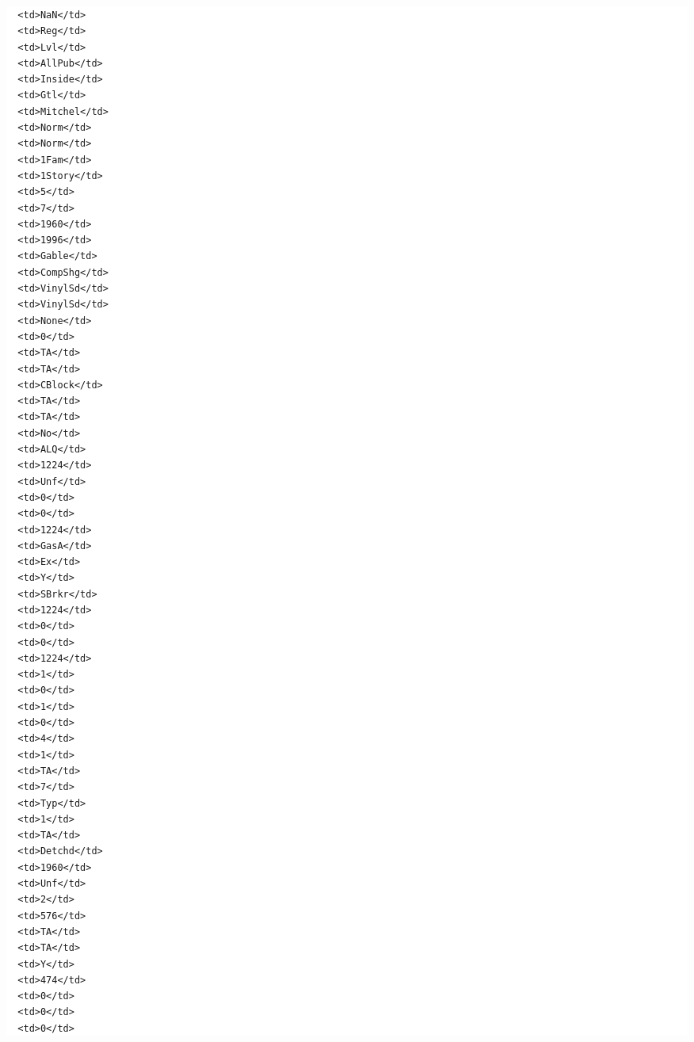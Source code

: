       <td>NaN</td>
      <td>Reg</td>
      <td>Lvl</td>
      <td>AllPub</td>
      <td>Inside</td>
      <td>Gtl</td>
      <td>Mitchel</td>
      <td>Norm</td>
      <td>Norm</td>
      <td>1Fam</td>
      <td>1Story</td>
      <td>5</td>
      <td>7</td>
      <td>1960</td>
      <td>1996</td>
      <td>Gable</td>
      <td>CompShg</td>
      <td>VinylSd</td>
      <td>VinylSd</td>
      <td>None</td>
      <td>0</td>
      <td>TA</td>
      <td>TA</td>
      <td>CBlock</td>
      <td>TA</td>
      <td>TA</td>
      <td>No</td>
      <td>ALQ</td>
      <td>1224</td>
      <td>Unf</td>
      <td>0</td>
      <td>0</td>
      <td>1224</td>
      <td>GasA</td>
      <td>Ex</td>
      <td>Y</td>
      <td>SBrkr</td>
      <td>1224</td>
      <td>0</td>
      <td>0</td>
      <td>1224</td>
      <td>1</td>
      <td>0</td>
      <td>1</td>
      <td>0</td>
      <td>4</td>
      <td>1</td>
      <td>TA</td>
      <td>7</td>
      <td>Typ</td>
      <td>1</td>
      <td>TA</td>
      <td>Detchd</td>
      <td>1960</td>
      <td>Unf</td>
      <td>2</td>
      <td>576</td>
      <td>TA</td>
      <td>TA</td>
      <td>Y</td>
      <td>474</td>
      <td>0</td>
      <td>0</td>
      <td>0</td>